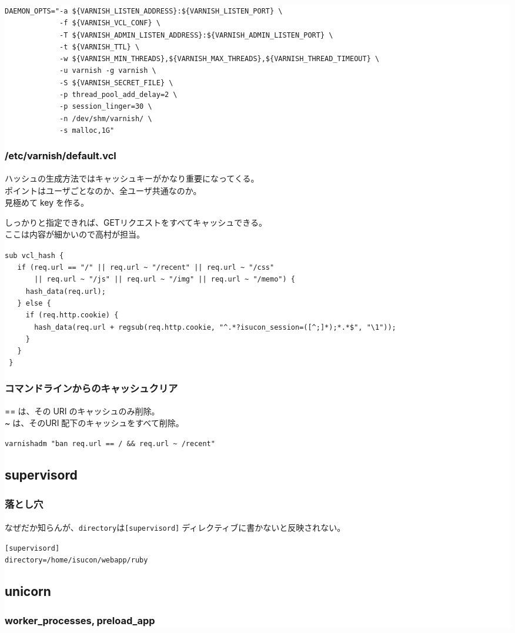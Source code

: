     DAEMON_OPTS="-a ${VARNISH_LISTEN_ADDRESS}:${VARNISH_LISTEN_PORT} \
                 -f ${VARNISH_VCL_CONF} \
                 -T ${VARNISH_ADMIN_LISTEN_ADDRESS}:${VARNISH_ADMIN_LISTEN_PORT} \
                 -t ${VARNISH_TTL} \
                 -w ${VARNISH_MIN_THREADS},${VARNISH_MAX_THREADS},${VARNISH_THREAD_TIMEOUT} \
                 -u varnish -g varnish \
                 -S ${VARNISH_SECRET_FILE} \
                 -p thread_pool_add_delay=2 \
                 -p session_linger=30 \
                 -n /dev/shm/varnish/ \
                 -s malloc,1G"

### /etc/varnish/default.vcl

ハッシュの生成方法ではキャッシュキーがかなり重要になってくる。  
ポイントはユーザごとなのか、全ユーザ共通なのか。  
見極めて key を作る。

しっかりと指定できれば、GETリクエストをすべてキャッシュできる。  
ここは内容が細かいので高村が担当。

    sub vcl_hash {
       if (req.url == "/" || req.url ~ "/recent" || req.url ~ "/css"
           || req.url ~ "/js" || req.url ~ "/img" || req.url ~ "/memo") {
         hash_data(req.url);
       } else {
         if (req.http.cookie) {
           hash_data(req.url + regsub(req.http.cookie, "^.*?isucon_session=([^;]*);*.*$", "\1"));
         }
       }
     }

### コマンドラインからのキャッシュクリア

== は、その URI のキャッシュのみ削除。  
~ は、そのURI 配下のキャッシュをすべて削除。

    varnishadm "ban req.url == / && req.url ~ /recent"

## supervisord

### 落とし穴

なぜだか知らんが、`directory`は`[supervisord]` ディレクティブに書かないと反映されない。

    [supervisord]
    directory=/home/isucon/webapp/ruby

## unicorn

### worker_processes, preload_app
